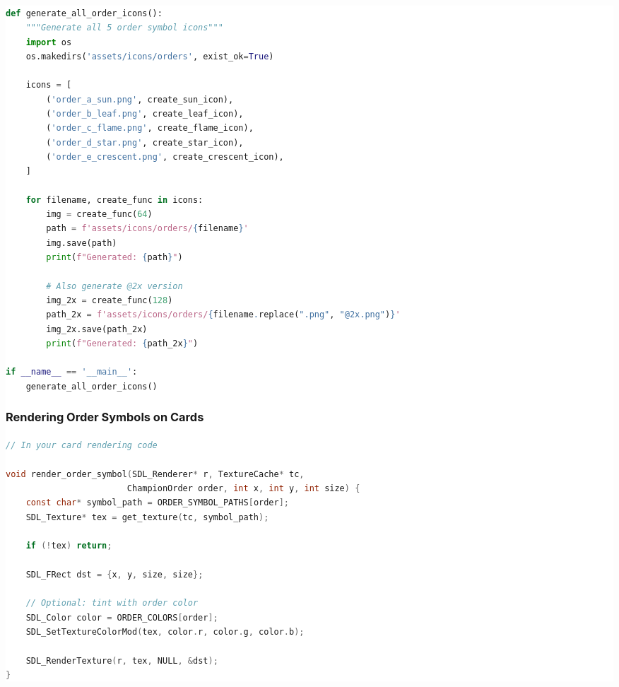 ```python
def generate_all_order_icons():
    """Generate all 5 order symbol icons"""
    import os
    os.makedirs('assets/icons/orders', exist_ok=True)
    
    icons = [
        ('order_a_sun.png', create_sun_icon),
        ('order_b_leaf.png', create_leaf_icon),
        ('order_c_flame.png', create_flame_icon),
        ('order_d_star.png', create_star_icon),
        ('order_e_crescent.png', create_crescent_icon),
    ]
    
    for filename, create_func in icons:
        img = create_func(64)
        path = f'assets/icons/orders/{filename}'
        img.save(path)
        print(f"Generated: {path}")
        
        # Also generate @2x version
        img_2x = create_func(128)
        path_2x = f'assets/icons/orders/{filename.replace(".png", "@2x.png")}'
        img_2x.save(path_2x)
        print(f"Generated: {path_2x}")

if __name__ == '__main__':
    generate_all_order_icons()
```

### Rendering Order Symbols on Cards

```c
// In your card rendering code

void render_order_symbol(SDL_Renderer* r, TextureCache* tc,
                        ChampionOrder order, int x, int y, int size) {
    const char* symbol_path = ORDER_SYMBOL_PATHS[order];
    SDL_Texture* tex = get_texture(tc, symbol_path);
    
    if (!tex) return;
    
    SDL_FRect dst = {x, y, size, size};
    
    // Optional: tint with order color
    SDL_Color color = ORDER_COLORS[order];
    SDL_SetTextureColorMod(tex, color.r, color.g, color.b);
    
    SDL_RenderTexture(r, tex, NULL, &dst);
}
```
